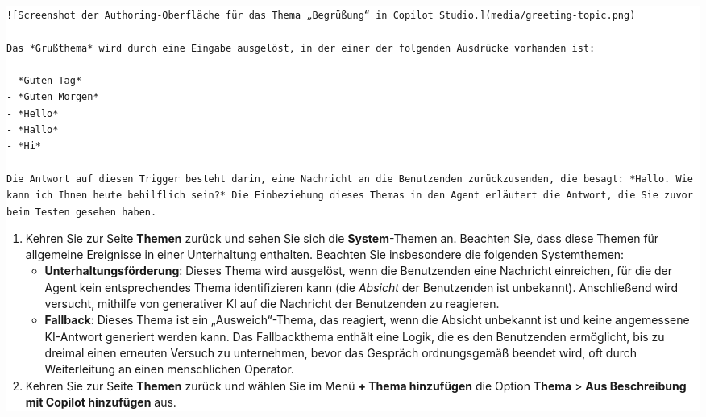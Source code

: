     ![Screenshot der Authoring-Oberfläche für das Thema „Begrüßung“ in Copilot Studio.](media/greeting-topic.png)

    Das *Grußthema* wird durch eine Eingabe ausgelöst, in der einer der folgenden Ausdrücke vorhanden ist:

    - *Guten Tag*
    - *Guten Morgen*
    - *Hello*
    - *Hallo*
    - *Hi*

    Die Antwort auf diesen Trigger besteht darin, eine Nachricht an die Benutzenden zurückzusenden, die besagt: *Hallo. Wie kann ich Ihnen heute behilflich sein?* Die Einbeziehung dieses Themas in den Agent erläutert die Antwort, die Sie zuvor beim Testen gesehen haben.

1. Kehren Sie zur Seite **Themen** zurück und sehen Sie sich die **System**-Themen an. Beachten Sie, dass diese Themen für allgemeine Ereignisse in einer Unterhaltung enthalten. Beachten Sie insbesondere die folgenden Systemthemen:
    - **Unterhaltungsförderung**: Dieses Thema wird ausgelöst, wenn die Benutzenden eine Nachricht einreichen, für die der Agent kein entsprechendes Thema identifizieren kann (die *Absicht* der Benutzenden ist unbekannt). Anschließend wird versucht, mithilfe von generativer KI auf die Nachricht der Benutzenden zu reagieren.
    - **Fallback**: Dieses Thema ist ein „Ausweich“-Thema, das reagiert, wenn die Absicht unbekannt ist und keine angemessene KI-Antwort generiert werden kann. Das Fallbackthema enthält eine Logik, die es den Benutzenden ermöglicht, bis zu dreimal einen erneuten Versuch zu unternehmen, bevor das Gespräch ordnungsgemäß beendet wird, oft durch Weiterleitung an einen menschlichen Operator.
1. Kehren Sie zur Seite **Themen** zurück und wählen Sie im Menü **+ Thema hinzufügen** die Option **Thema** \> **Aus Beschreibung mit Copilot hinzufügen** aus.

